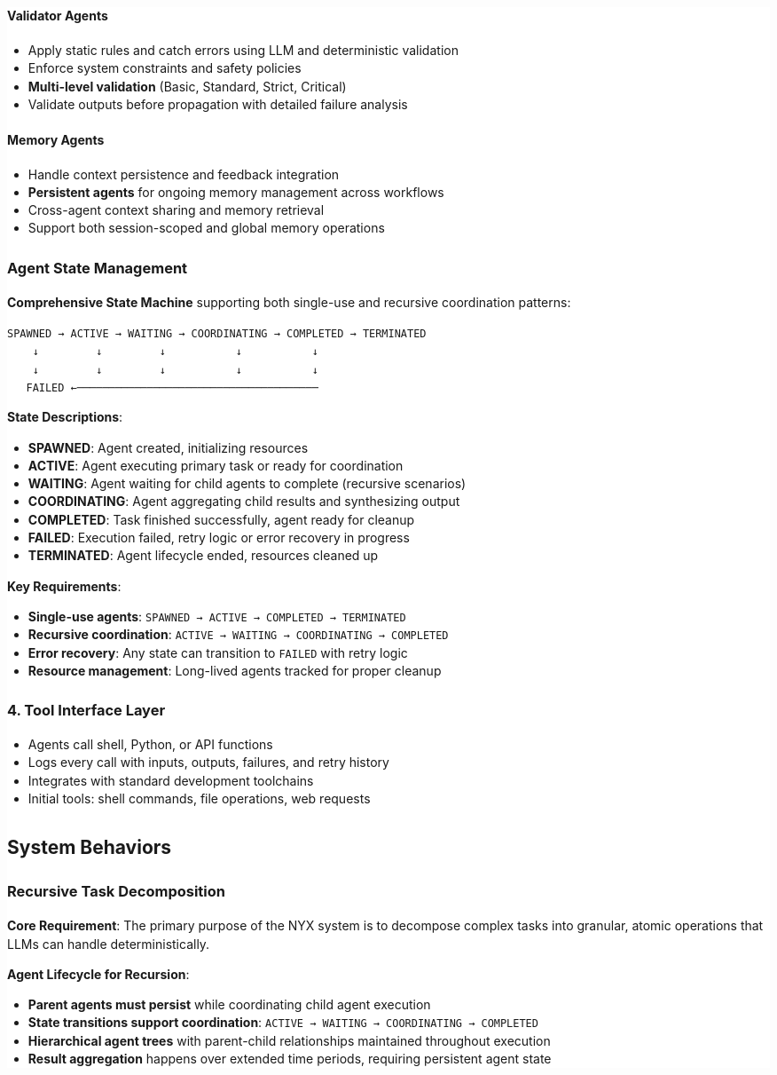 #### Validator Agents
- Apply static rules and catch errors using LLM and deterministic validation
- Enforce system constraints and safety policies
- **Multi-level validation** (Basic, Standard, Strict, Critical)
- Validate outputs before propagation with detailed failure analysis

#### Memory Agents
- Handle context persistence and feedback integration
- **Persistent agents** for ongoing memory management across workflows
- Cross-agent context sharing and memory retrieval
- Support both session-scoped and global memory operations

### Agent State Management

**Comprehensive State Machine** supporting both single-use and recursive coordination patterns:

```
SPAWNED → ACTIVE → WAITING → COORDINATING → COMPLETED → TERMINATED
    ↓         ↓         ↓           ↓           ↓
    ↓         ↓         ↓           ↓           ↓  
   FAILED ←──────────────────────────────────────
```

**State Descriptions**:
- **SPAWNED**: Agent created, initializing resources
- **ACTIVE**: Agent executing primary task or ready for coordination  
- **WAITING**: Agent waiting for child agents to complete (recursive scenarios)
- **COORDINATING**: Agent aggregating child results and synthesizing output
- **COMPLETED**: Task finished successfully, agent ready for cleanup
- **FAILED**: Execution failed, retry logic or error recovery in progress
- **TERMINATED**: Agent lifecycle ended, resources cleaned up

**Key Requirements**:
- **Single-use agents**: `SPAWNED → ACTIVE → COMPLETED → TERMINATED`
- **Recursive coordination**: `ACTIVE → WAITING → COORDINATING → COMPLETED`
- **Error recovery**: Any state can transition to `FAILED` with retry logic
- **Resource management**: Long-lived agents tracked for proper cleanup

### 4. Tool Interface Layer
- Agents call shell, Python, or API functions
- Logs every call with inputs, outputs, failures, and retry history
- Integrates with standard development toolchains
- Initial tools: shell commands, file operations, web requests

## System Behaviors

### Recursive Task Decomposition
**Core Requirement**: The primary purpose of the NYX system is to decompose complex tasks into granular, atomic operations that LLMs can handle deterministically.

**Agent Lifecycle for Recursion**:
- **Parent agents must persist** while coordinating child agent execution
- **State transitions support coordination**: `ACTIVE → WAITING → COORDINATING → COMPLETED`
- **Hierarchical agent trees** with parent-child relationships maintained throughout execution
- **Result aggregation** happens over extended time periods, requiring persistent agent state
